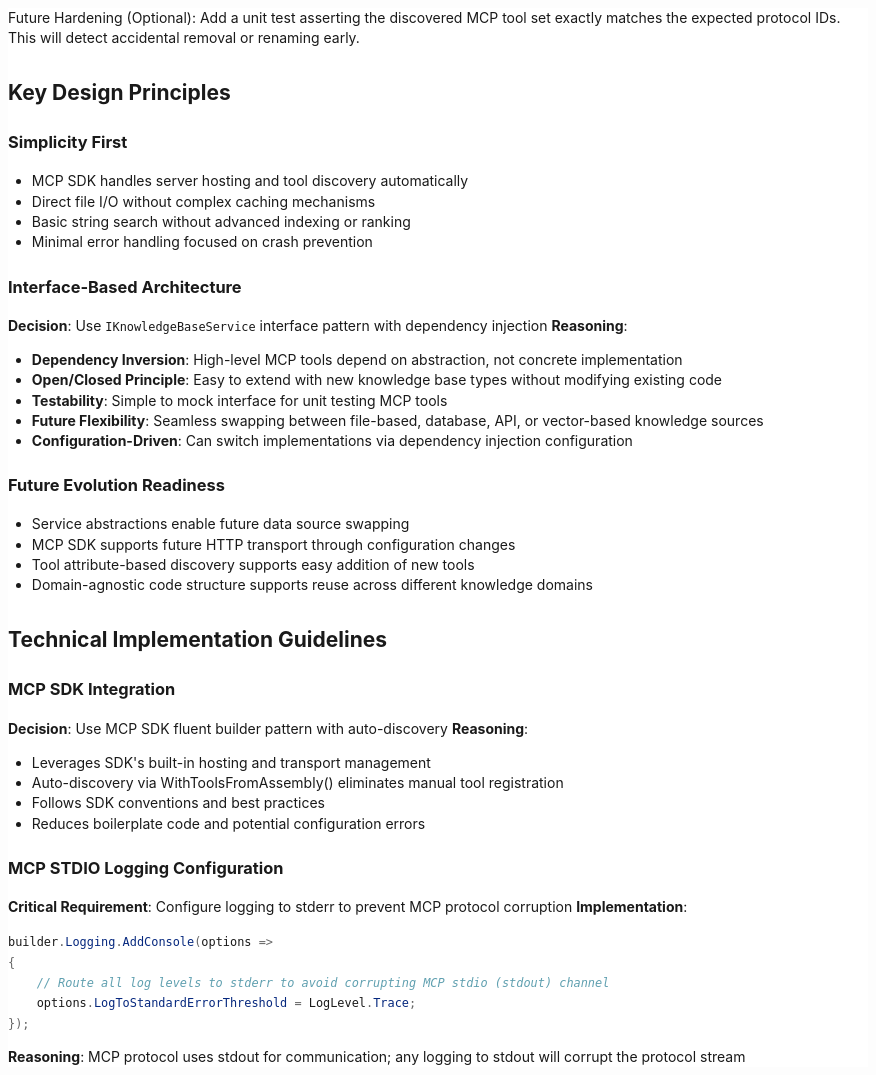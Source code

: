 Future Hardening (Optional): Add a unit test asserting the discovered MCP tool set exactly matches the expected protocol IDs. This will detect accidental removal or renaming early.

## Key Design Principles

### Simplicity First
- MCP SDK handles server hosting and tool discovery automatically
- Direct file I/O without complex caching mechanisms
- Basic string search without advanced indexing or ranking
- Minimal error handling focused on crash prevention

### Interface-Based Architecture
**Decision**: Use `IKnowledgeBaseService` interface pattern with dependency injection
**Reasoning**:
- **Dependency Inversion**: High-level MCP tools depend on abstraction, not concrete implementation
- **Open/Closed Principle**: Easy to extend with new knowledge base types without modifying existing code
- **Testability**: Simple to mock interface for unit testing MCP tools
- **Future Flexibility**: Seamless swapping between file-based, database, API, or vector-based knowledge sources
- **Configuration-Driven**: Can switch implementations via dependency injection configuration

### Future Evolution Readiness
- Service abstractions enable future data source swapping
- MCP SDK supports future HTTP transport through configuration changes
- Tool attribute-based discovery supports easy addition of new tools
- Domain-agnostic code structure supports reuse across different knowledge domains

## Technical Implementation Guidelines

### MCP SDK Integration
**Decision**: Use MCP SDK fluent builder pattern with auto-discovery
**Reasoning**: 
- Leverages SDK's built-in hosting and transport management
- Auto-discovery via WithToolsFromAssembly() eliminates manual tool registration
- Follows SDK conventions and best practices
- Reduces boilerplate code and potential configuration errors

### MCP STDIO Logging Configuration
**Critical Requirement**: Configure logging to stderr to prevent MCP protocol corruption
**Implementation**: 
```csharp
builder.Logging.AddConsole(options =>
{
    // Route all log levels to stderr to avoid corrupting MCP stdio (stdout) channel
    options.LogToStandardErrorThreshold = LogLevel.Trace;
});
```
**Reasoning**: MCP protocol uses stdout for communication; any logging to stdout will corrupt the protocol stream
